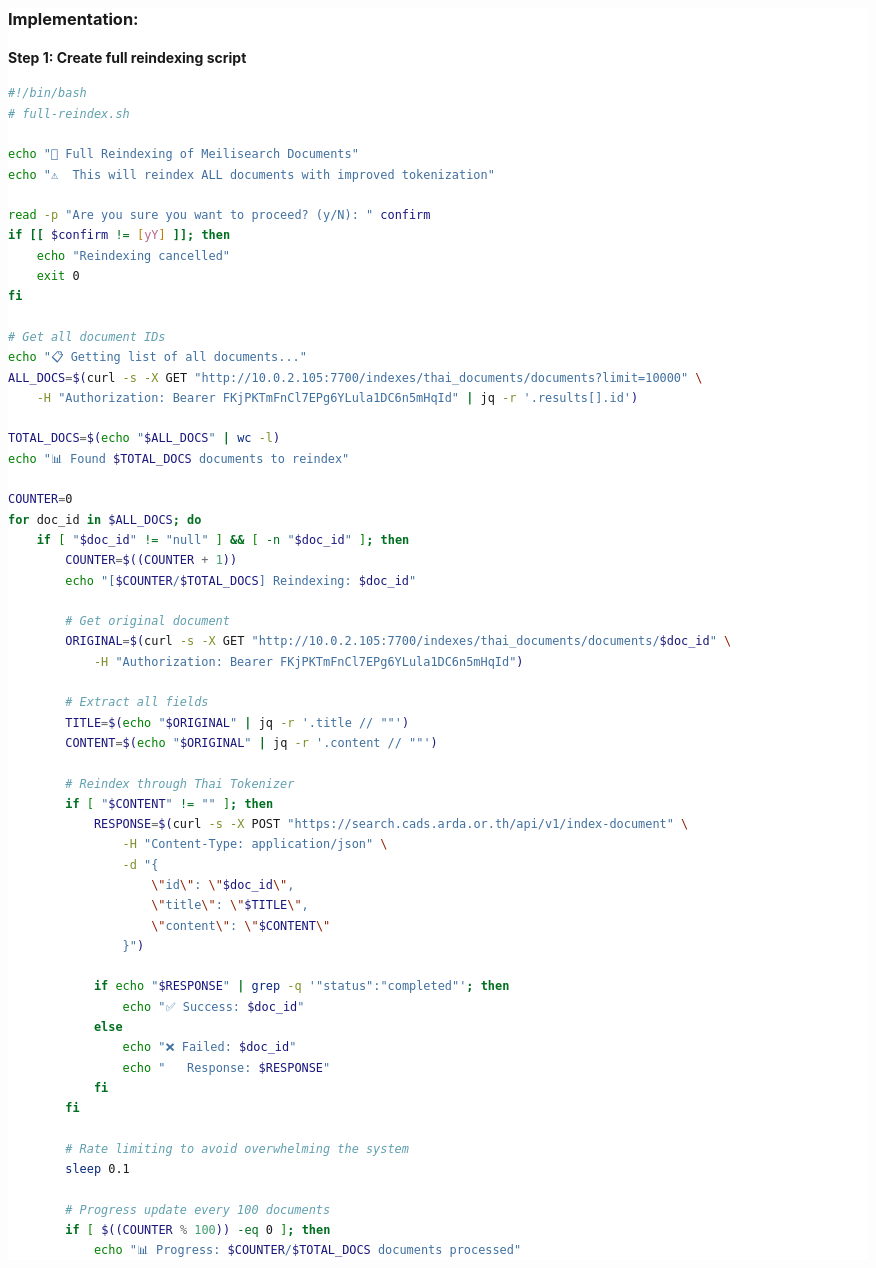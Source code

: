 ### **Implementation:**

**Step 1: Create full reindexing script**
```bash
#!/bin/bash
# full-reindex.sh

echo "🔄 Full Reindexing of Meilisearch Documents"
echo "⚠️  This will reindex ALL documents with improved tokenization"

read -p "Are you sure you want to proceed? (y/N): " confirm
if [[ $confirm != [yY] ]]; then
    echo "Reindexing cancelled"
    exit 0
fi

# Get all document IDs
echo "📋 Getting list of all documents..."
ALL_DOCS=$(curl -s -X GET "http://10.0.2.105:7700/indexes/thai_documents/documents?limit=10000" \
    -H "Authorization: Bearer FKjPKTmFnCl7EPg6YLula1DC6n5mHqId" | jq -r '.results[].id')

TOTAL_DOCS=$(echo "$ALL_DOCS" | wc -l)
echo "📊 Found $TOTAL_DOCS documents to reindex"

COUNTER=0
for doc_id in $ALL_DOCS; do
    if [ "$doc_id" != "null" ] && [ -n "$doc_id" ]; then
        COUNTER=$((COUNTER + 1))
        echo "[$COUNTER/$TOTAL_DOCS] Reindexing: $doc_id"
        
        # Get original document
        ORIGINAL=$(curl -s -X GET "http://10.0.2.105:7700/indexes/thai_documents/documents/$doc_id" \
            -H "Authorization: Bearer FKjPKTmFnCl7EPg6YLula1DC6n5mHqId")
        
        # Extract all fields
        TITLE=$(echo "$ORIGINAL" | jq -r '.title // ""')
        CONTENT=$(echo "$ORIGINAL" | jq -r '.content // ""')
        
        # Reindex through Thai Tokenizer
        if [ "$CONTENT" != "" ]; then
            RESPONSE=$(curl -s -X POST "https://search.cads.arda.or.th/api/v1/index-document" \
                -H "Content-Type: application/json" \
                -d "{
                    \"id\": \"$doc_id\",
                    \"title\": \"$TITLE\",
                    \"content\": \"$CONTENT\"
                }")
            
            if echo "$RESPONSE" | grep -q '"status":"completed"'; then
                echo "✅ Success: $doc_id"
            else
                echo "❌ Failed: $doc_id"
                echo "   Response: $RESPONSE"
            fi
        fi
        
        # Rate limiting to avoid overwhelming the system
        sleep 0.1
        
        # Progress update every 100 documents
        if [ $((COUNTER % 100)) -eq 0 ]; then
            echo "📊 Progress: $COUNTER/$TOTAL_DOCS documents processed"
```